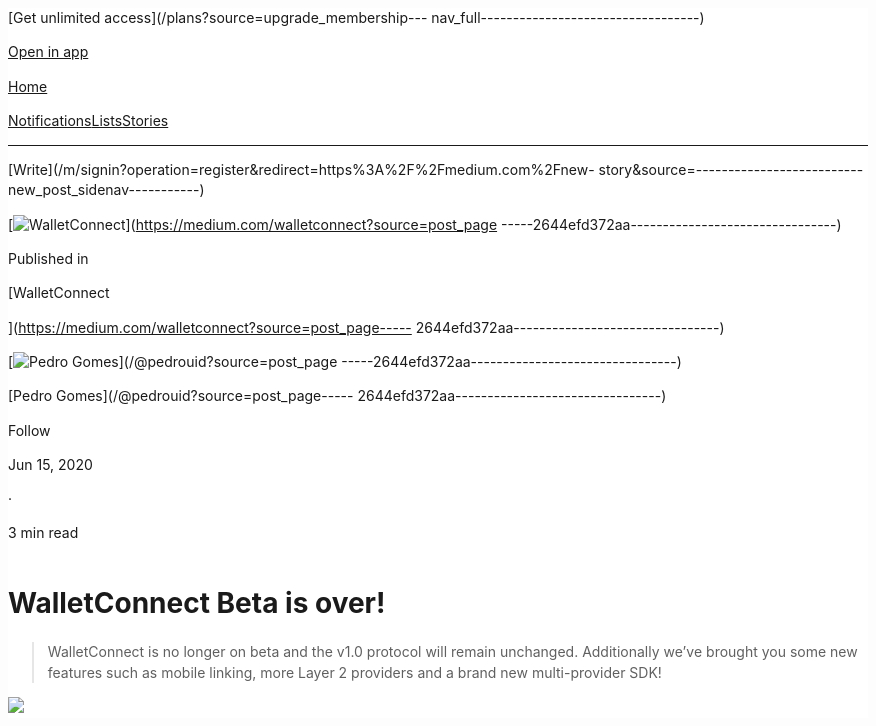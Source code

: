 [](/)

[Get unlimited access](/plans?source=upgrade_membership---
nav_full----------------------------------)

[Open in
app](https://rsci.app.link/?$canonical_url=https%3A%2F%2Fmedium.com/p/2644efd372aa&~feature=LoOpenInAppButton&~channel=ShowPostUnderCollection&~stage=mobileNavBar)

[](/)

[Home](/)

[Notifications](/m/signin?operation=register&redirect=https%3A%2F%2Fmedium.com%2Fme%2Fnotifications&source=--------------------------notifications_sidenav-----------)[Lists](/m/signin?operation=register&redirect=https%3A%2F%2Fmedium.com%2Fme%2Flists&source=--------------------------lists_sidenav-----------)[Stories](/m/signin?operation=register&redirect=https%3A%2F%2Fmedium.com%2Fme%2Fstories%2Fdrafts&source=--------------------------stories_sidenav-----------)

* * *

[Write](/m/signin?operation=register&redirect=https%3A%2F%2Fmedium.com%2Fnew-
story&source=--------------------------new_post_sidenav-----------)

[![WalletConnect](https://miro.medium.com/fit/c/64/64/1*wFWwTEBQzTwsGIms4NTeww.png)](https://medium.com/walletconnect?source=post_page
-----2644efd372aa--------------------------------)

Published in

[WalletConnect

](https://medium.com/walletconnect?source=post_page-----
2644efd372aa--------------------------------)

[![Pedro
Gomes](https://miro.medium.com/fit/c/96/96/1*qy1duRLL9cQg9yyouAQnIA@2x.jpeg)](/@pedrouid?source=post_page
-----2644efd372aa--------------------------------)

[Pedro Gomes](/@pedrouid?source=post_page-----
2644efd372aa--------------------------------)

Follow

Jun 15, 2020

·

3 min read

# WalletConnect Beta is over!

> WalletConnect is no longer on beta and the v1.0 protocol will remain
> unchanged. Additionally we’ve brought you some new features such as mobile
> linking, more Layer 2 providers and a brand new multi-provider SDK!

![](https://miro.medium.com/max/1400/1*Om_2pISNxKHW46FnjmYJnA.png)

